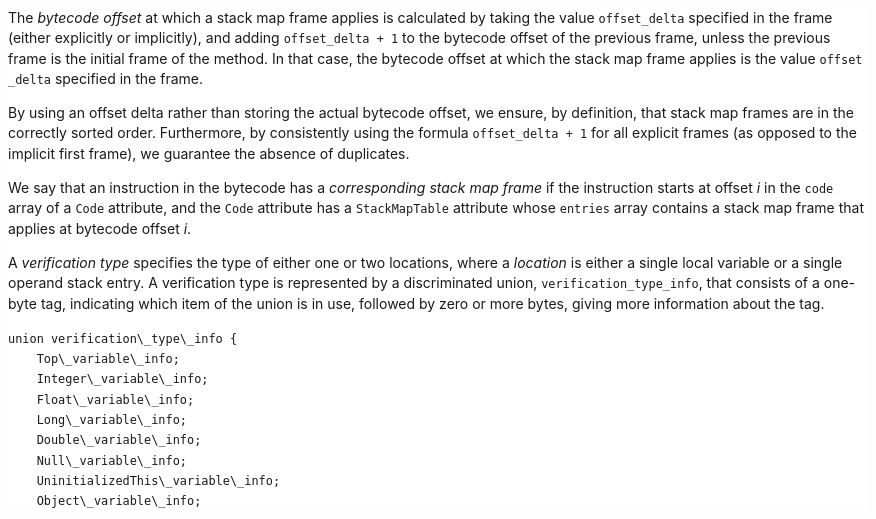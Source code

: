 The _bytecode offset_ at which a stack map frame applies is calculated by taking the value `offset_delta` specified in the frame (either explicitly or implicitly), and adding `offset_delta + 1` to the bytecode offset of the previous frame, unless the previous frame is the initial frame of the method. In that case, the bytecode offset at which the stack map frame applies is the value `offset_delta` specified in the frame.

By using an offset delta rather than storing the actual bytecode offset, we ensure, by definition, that stack map frames are in the correctly sorted order. Furthermore, by consistently using the formula `offset_delta + 1` for all explicit frames (as opposed to the implicit first frame), we guarantee the absence of duplicates.

We say that an instruction in the bytecode has a _corresponding stack map frame_ if the instruction starts at offset _i_ in the `code` array of a `Code` attribute, and the `Code` attribute has a `StackMapTable` attribute whose `entries` array contains a stack map frame that applies at bytecode offset _i_.

A _verification type_ specifies the type of either one or two locations, where a _location_ is either a single local variable or a single operand stack entry. A verification type is represented by a discriminated union, `verification_type_info`, that consists of a one-byte tag, indicating which item of the union is in use, followed by zero or more bytes, giving more information about the tag.

```
union verification\_type\_info {
    Top\_variable\_info;
    Integer\_variable\_info;
    Float\_variable\_info;
    Long\_variable\_info;
    Double\_variable\_info;
    Null\_variable\_info;
    UninitializedThis\_variable\_info;
    Object\_variable\_info;
